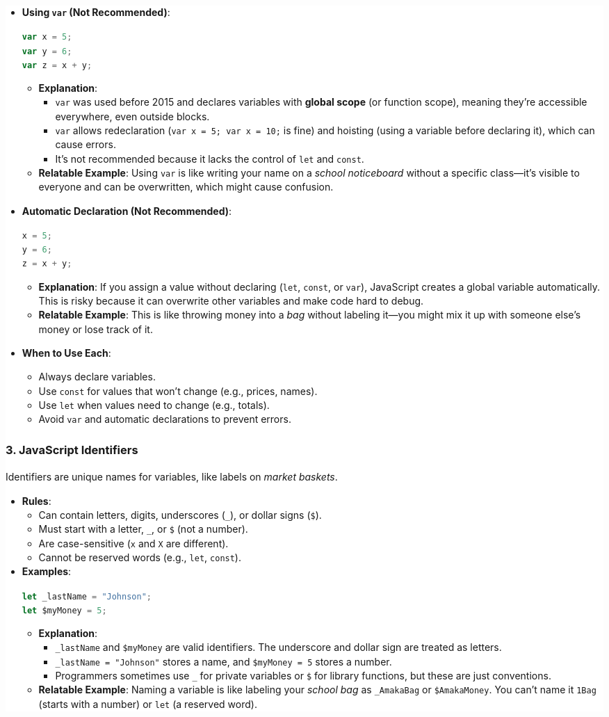 - **Using `var` (Not Recommended)**:
  ```javascript
  var x = 5;
  var y = 6;
  var z = x + y;
  ```
  - **Explanation**: 
    - `var` was used before 2015 and declares variables with **global scope** (or function scope), meaning they’re accessible everywhere, even outside blocks.
    - `var` allows redeclaration (`var x = 5; var x = 10;` is fine) and hoisting (using a variable before declaring it), which can cause errors.
    - It’s not recommended because it lacks the control of `let` and `const`.
  - **Relatable Example**: Using `var` is like writing your name on a *school noticeboard* without a specific class—it’s visible to everyone and can be overwritten, which might cause confusion.

- **Automatic Declaration (Not Recommended)**:
  ```javascript
  x = 5;
  y = 6;
  z = x + y;
  ```
  - **Explanation**: If you assign a value without declaring (`let`, `const`, or `var`), JavaScript creates a global variable automatically. This is risky because it can overwrite other variables and make code hard to debug.
  - **Relatable Example**: This is like throwing money into a *bag* without labeling it—you might mix it up with someone else’s money or lose track of it.

- **When to Use Each**:
  - Always declare variables.
  - Use `const` for values that won’t change (e.g., prices, names).
  - Use `let` when values need to change (e.g., totals).
  - Avoid `var` and automatic declarations to prevent errors.

### 3. JavaScript Identifiers
Identifiers are unique names for variables, like labels on *market baskets*.

- **Rules**:
  - Can contain letters, digits, underscores (`_`), or dollar signs (`$`).
  - Must start with a letter, `_`, or `$` (not a number).
  - Are case-sensitive (`x` and `X` are different).
  - Cannot be reserved words (e.g., `let`, `const`).
- **Examples**:
  ```javascript
  let _lastName = "Johnson";
  let $myMoney = 5;
  ```
  - **Explanation**: 
    - `_lastName` and `$myMoney` are valid identifiers. The underscore and dollar sign are treated as letters.
    - `_lastName = "Johnson"` stores a name, and `$myMoney = 5` stores a number.
    - Programmers sometimes use `_` for private variables or `$` for library functions, but these are just conventions.
  - **Relatable Example**: Naming a variable is like labeling your *school bag* as `_AmakaBag` or `$AmakaMoney`. You can’t name it `1Bag` (starts with a number) or `let` (a reserved word).
